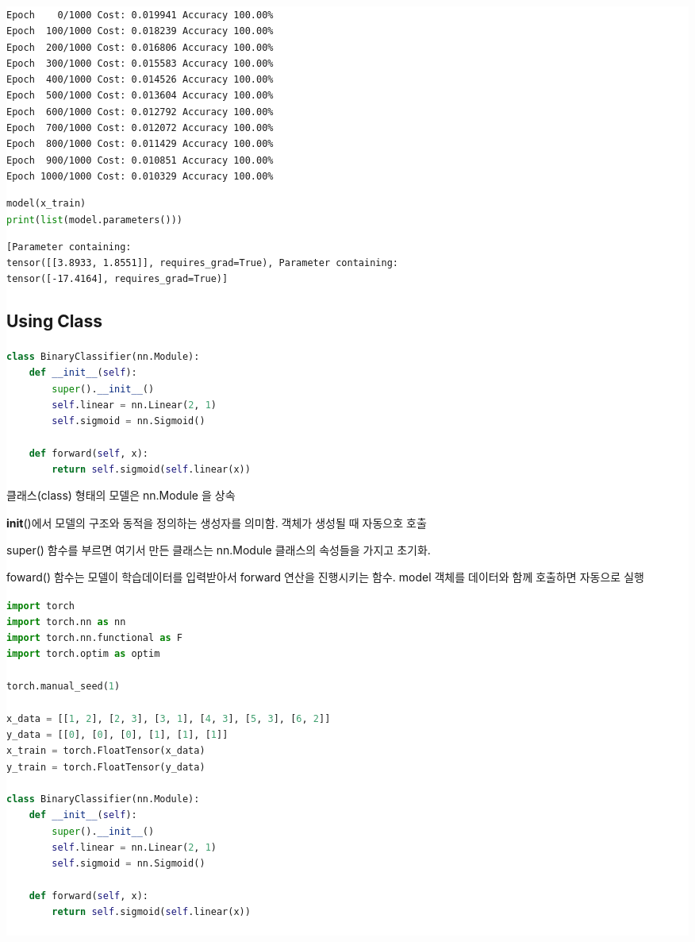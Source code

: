     Epoch    0/1000 Cost: 0.019941 Accuracy 100.00%
    Epoch  100/1000 Cost: 0.018239 Accuracy 100.00%
    Epoch  200/1000 Cost: 0.016806 Accuracy 100.00%
    Epoch  300/1000 Cost: 0.015583 Accuracy 100.00%
    Epoch  400/1000 Cost: 0.014526 Accuracy 100.00%
    Epoch  500/1000 Cost: 0.013604 Accuracy 100.00%
    Epoch  600/1000 Cost: 0.012792 Accuracy 100.00%
    Epoch  700/1000 Cost: 0.012072 Accuracy 100.00%
    Epoch  800/1000 Cost: 0.011429 Accuracy 100.00%
    Epoch  900/1000 Cost: 0.010851 Accuracy 100.00%
    Epoch 1000/1000 Cost: 0.010329 Accuracy 100.00%
    


```python
model(x_train)
print(list(model.parameters()))

```

    [Parameter containing:
    tensor([[3.8933, 1.8551]], requires_grad=True), Parameter containing:
    tensor([-17.4164], requires_grad=True)]
    

## Using Class


```python
class BinaryClassifier(nn.Module):
    def __init__(self):
        super().__init__()
        self.linear = nn.Linear(2, 1)
        self.sigmoid = nn.Sigmoid()

    def forward(self, x):
        return self.sigmoid(self.linear(x))
```

클래스(class) 형태의 모델은 nn.Module 을 상속

__init__()에서 모델의 구조와 동적을 정의하는 생성자를 의미함. 객체가 생성될 때 자동으호 호출

super() 함수를 부르면 여기서 만든 클래스는 nn.Module 클래스의 속성들을 가지고 초기화. 

foward() 함수는 모델이 학습데이터를 입력받아서 forward 연산을 진행시키는 함수. model 객체를 데이터와 함께 호출하면 자동으로 실행


```python
import torch
import torch.nn as nn
import torch.nn.functional as F
import torch.optim as optim

torch.manual_seed(1)

x_data = [[1, 2], [2, 3], [3, 1], [4, 3], [5, 3], [6, 2]]
y_data = [[0], [0], [0], [1], [1], [1]]
x_train = torch.FloatTensor(x_data)
y_train = torch.FloatTensor(y_data)

class BinaryClassifier(nn.Module):
    def __init__(self):
        super().__init__()
        self.linear = nn.Linear(2, 1)
        self.sigmoid = nn.Sigmoid()

    def forward(self, x):
        return self.sigmoid(self.linear(x))
    
```